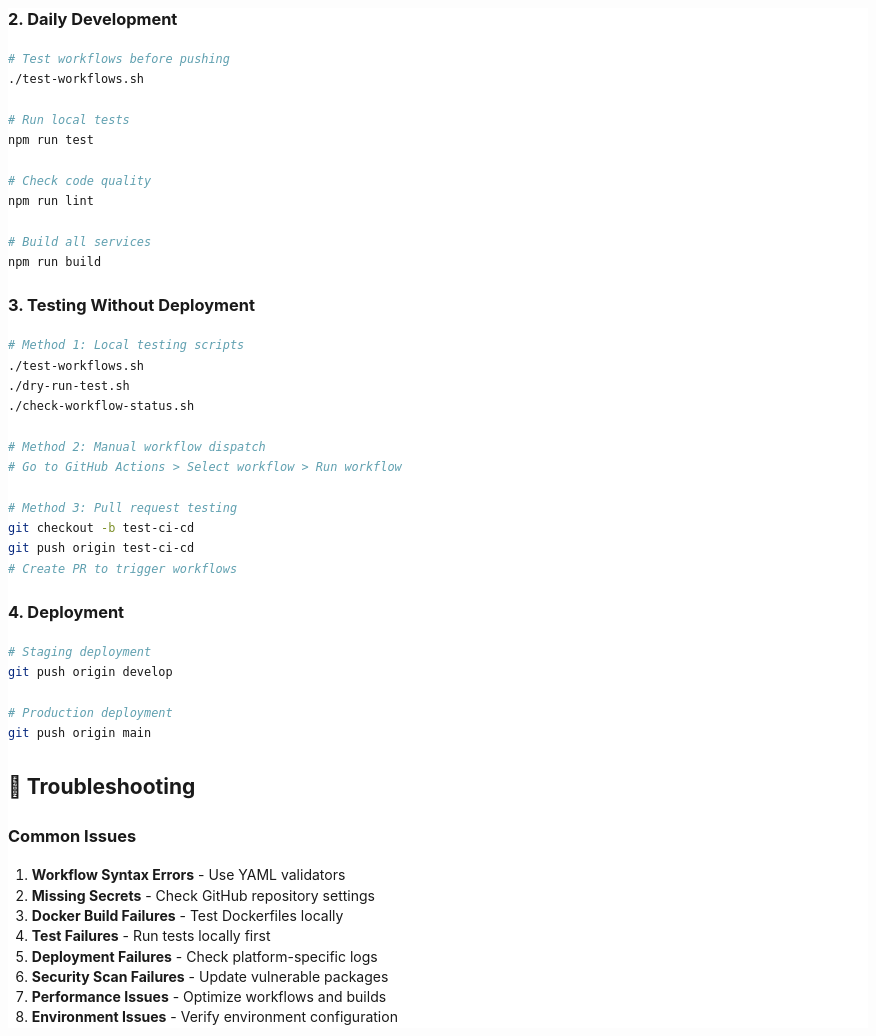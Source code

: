 ### 2. **Daily Development**
```bash
# Test workflows before pushing
./test-workflows.sh

# Run local tests
npm run test

# Check code quality
npm run lint

# Build all services
npm run build
```

### 3. **Testing Without Deployment**
```bash
# Method 1: Local testing scripts
./test-workflows.sh
./dry-run-test.sh
./check-workflow-status.sh

# Method 2: Manual workflow dispatch
# Go to GitHub Actions > Select workflow > Run workflow

# Method 3: Pull request testing
git checkout -b test-ci-cd
git push origin test-ci-cd
# Create PR to trigger workflows
```

### 4. **Deployment**
```bash
# Staging deployment
git push origin develop

# Production deployment
git push origin main
```

## 🔧 Troubleshooting

### Common Issues
1. **Workflow Syntax Errors** - Use YAML validators
2. **Missing Secrets** - Check GitHub repository settings
3. **Docker Build Failures** - Test Dockerfiles locally
4. **Test Failures** - Run tests locally first
5. **Deployment Failures** - Check platform-specific logs
6. **Security Scan Failures** - Update vulnerable packages
7. **Performance Issues** - Optimize workflows and builds
8. **Environment Issues** - Verify environment configuration
